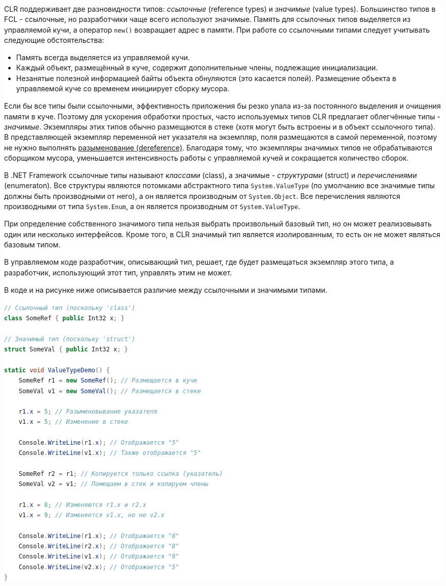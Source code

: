 CLR поддерживает две разновидности типов: _ссылочные_ (reference types) и _значимые_ (value types). Большинство типов в FCL - ссылочные, но разработчики чаще всего используют значимые. Память для ссылочных типов выделяется из управляемой кучи, а оператор `new()` возвращает адрес в памяти. При работе со ссылочными типами следует учитывать следующие обстоятельства:
- Память всегда выделяется из управляемой кучи.
- Каждый объект, размещённый в куче, содержит дополнительные члены, подлежащие инициализации.
- Незанятые полезной информацией байты объекта обнуляются (это касается полей). Размещение объекта в управляемой куче со временем инициирует сборку мусора.

Если бы все типы были ссылочными, эффективность приложения бы резко упала из-за постоянного выделения и очищения памяти в куче. Поэтому для ускорения обработки простых, часто используемых типов CLR предлагает облегчённые типы - _значимые_. Экземпляры этих типов обычно размещаются в стеке (хотя могут быть встроены и в объект ссылочного типа). В представляющей экземпляр переменной нет указателя на экземпляр, поля размещаются в самой переменной, поэтому не нужно выполнять [разыменование (dereference)](https://ru.wiktionary.org/wiki/разыменование). Благодаря тому, что экземпляры значимых типов не обрабатываются сборщиком мусора, уменьшается интенсивность работы с управляемой кучей и сокращается количество сборок. 

В .NET Framework ссылочные типы называют _классами_ (class), а значимые - _структурами_ (struct) и _перечислениями_ (enumeraton). Все структуры являются потомками абстрактного типа `System.ValueType` (по умолчанию все значимые типы должны быть производными от него), а он является производным от `System.Object`.  Все перечисления являются производными от типа `System.Enum`, а он является производным от `System.ValueType`. 

При определение собственного значимого типа нельзя выбрать произвольный базовый тип, но он может реализовывать один или несколько интерфейсов. Кроме того, в CLR значимый тип является изолированным, то есть он не может являться базовым типом.

В управляемом коде разработчик, описывающий тип, решает, где будет размещаться экземпляр этого типа, а разработчик, использующий этот тип, управлять этим не может.

В коде и на рисунке ниже описывается различие между ссылочными и значимыми типами.

```csharp
// Ссылочный тип (поскольку 'class')
class SomeRef { public Int32 x; }

// Значимый тип (поскольку 'struct')
struct SomeVal { public Int32 x; }

static void ValueTypeDemo() {
    SomeRef r1 = new SomeRef(); // Размещается в куче
    SomeVal v1 = new SomeVal(); // Размещается в стеке

    r1.x = 5; // Разыменовывание указателя
    v1.x = 5; // Изменение в стеке

    Console.WriteLine(r1.x); // Отображается "5"
    Console.WriteLine(v1.x); // Также отображается "5"

    SomeRef r2 = r1; // Копируется только ссылка (указатель)
    SomeVal v2 = v1; // Помещаем в стек и копируем члены

    r1.x = 8; // Изменяются r1.x и r2.x
    v1.x = 9; // Изменяется v1.x, но не v2.x

    Console.WriteLine(r1.x); // Отображается "8"
    Console.WriteLine(r2.x); // Отображается "8"
    Console.WriteLine(v1.x); // Отображается "9"
    Console.WriteLine(v2.x); // Отображается "5"
}
```
